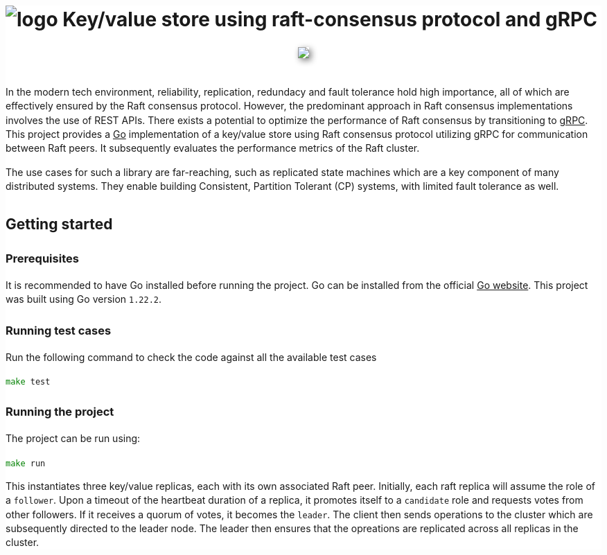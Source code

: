 # <img src="https://raw.githubusercontent.com/priyangshupal/documentation-images/main/grpc-raft-consensus/raft-grpc-logo.svg" alt="logo" height=45 valign="top" /> Key/value store using raft-consensus protocol and gRPC

<div align=center >
  <img src="https://raw.githubusercontent.com/priyangshupal/documentation-images/main/grpc-raft-consensus/grpc-raft-consensus-demo.gif" width="85%" style="box-shadow: 3px 3px 10px gray;"/>
</div>

<br />

In the modern tech environment, reliability, replication, redundacy and fault tolerance hold high importance, all of which are effectively ensured by the Raft consensus protocol. However, the predominant approach in Raft consensus implementations involves the use of REST APIs. There exists a potential to optimize the performance of Raft consensus by transitioning to [gRPC](https://grpc.io/). This project provides a [Go](http://www.golang.org/) implementation of a key/value store using Raft consensus protocol utilizing gRPC for communication between Raft peers. It subsequently evaluates the performance metrics of the Raft cluster.

The use cases for such a library are far-reaching, such as replicated state machines which are a key component of many distributed systems. They enable building Consistent, Partition Tolerant (CP) systems, with limited fault tolerance as well.

## Getting started

### Prerequisites

It is recommended to have Go installed before running the project. Go can be installed from the official [Go website](https://go.dev/doc/install). This project was built using Go version `1.22.2`.

### Running test cases

Run the following command to check the code against all the available test cases

```go
make test
```

### Running the project

The project can be run using:

```go
make run
```

This instantiates three key/value replicas, each with its own associated Raft peer. Initially, each raft replica will assume the role of a `follower`. Upon a timeout of the heartbeat duration of a replica, it promotes itself to a `candidate` role and requests votes from other followers. If it receives a quorum of votes, it becomes the `leader`. The client then sends operations to the cluster which are subsequently directed to the leader node. The leader then ensures that the opreations are replicated across all replicas in the cluster.

